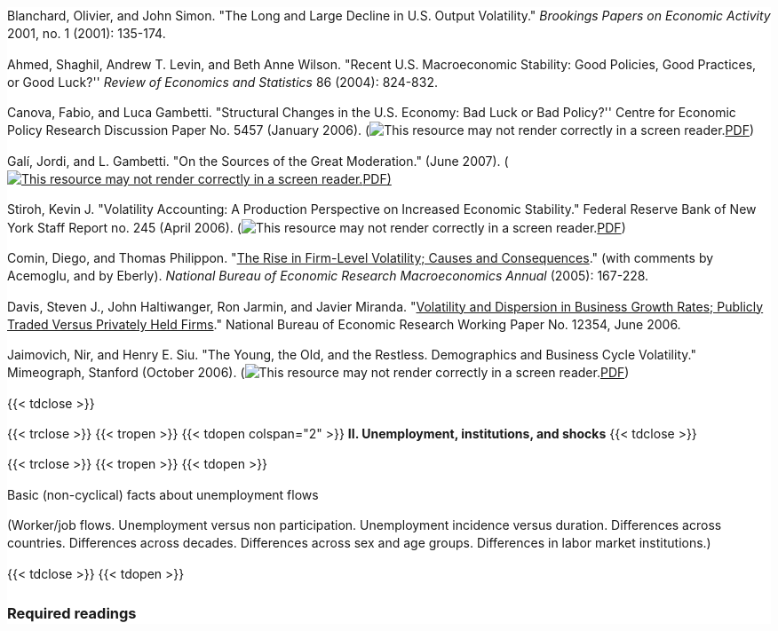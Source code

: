 Blanchard, Olivier, and John Simon. "The Long and Large Decline in U.S. Output Volatility." _Brookings Papers on Economic Activity_ 2001, no. 1 (2001): 135-174.

Ahmed, Shaghil, Andrew T. Levin, and Beth Anne Wilson. "Recent U.S. Macroeconomic Stability: Good Policies, Good Practices, or Good Luck?'' _Review of Economics and Statistics_ 86 (2004): 824-832.

Canova, Fabio, and Luca Gambetti. "Structural Changes in the U.S. Economy: Bad Luck or Bad Policy?'' Centre for Economic Policy Research Discussion Paper No. 5457 (January 2006). (![This resource may not render correctly in a screen reader.](/images/inacessible.gif)[PDF](https://pdfs.semanticscholar.org/6f3f/46317de7f60bb07a443e6e12df6a48786600.pdf?_ga=2.202723346.2016510353.1566239404-159250059.1566239404))

Galí, Jordi, and L. Gambetti. "On the Sources of the Great Moderation." (June 2007). ([![This resource may not render correctly in a screen reader.](/images/inacessible.gif)PDF)](http://dept.ku.edu/~empirics/Courses/Econ850/Papers/On%20the%20Sources%20of%20the%20Great%20Moderation.pdf)

Stiroh, Kevin J. "Volatility Accounting: A Production Perspective on Increased Economic Stability." Federal Reserve Bank of New York Staff Report no. 245 (April 2006). (![This resource may not render correctly in a screen reader.](/images/inacessible.gif)[PDF](http://www.newyorkfed.org/research/staff_reports/sr245.pdf))

Comin, Diego, and Thomas Philippon. "[The Rise in Firm-Level Volatility; Causes and Consequences](http://www.nber.org/papers/w11388)." (with comments by Acemoglu, and by Eberly). _National Bureau of Economic Research Macroeconomics Annual_ (2005): 167-228.

Davis, Steven J., John Haltiwanger, Ron Jarmin, and Javier Miranda. "[Volatility and Dispersion in Business Growth Rates; Publicly Traded Versus Privately Held Firms](http://papers.nber.org/papers/w12354)." National Bureau of Economic Research Working Paper No. 12354, June 2006.

Jaimovich, Nir, and Henry E. Siu. "The Young, the Old, and the Restless. Demographics and Business Cycle Volatility." Mimeograph, Stanford (October 2006). (![This resource may not render correctly in a screen reader.](/images/inacessible.gif)[PDF](http://repec.org/sed2006/up.6522.1140049707.pdf))


{{< tdclose >}}

{{< trclose >}}
{{< tropen >}}
{{< tdopen colspan="2" >}}
**II. Unemployment, institutions, and shocks**
{{< tdclose >}}

{{< trclose >}}
{{< tropen >}}
{{< tdopen >}}


Basic (non-cyclical) facts about unemployment flows

(Worker/job flows. Unemployment versus non participation. Unemployment incidence versus duration. Differences across countries. Differences across decades. Differences across sex and age groups. Differences in labor market institutions.)


{{< tdclose >}}
{{< tdopen >}}


### Required readings
